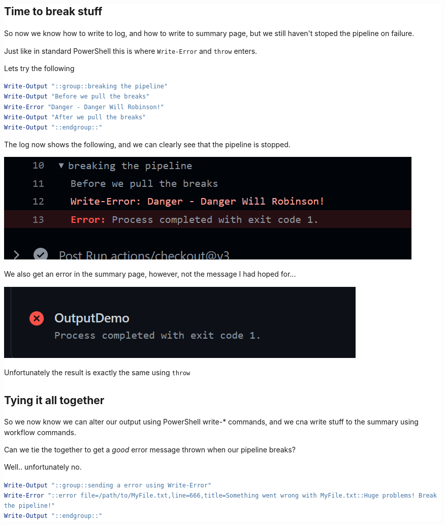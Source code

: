 ## Time to break stuff

So now we know how to write to log, and how to write to summary page, but we still haven't stoped the pipeline on failure.

Just like in standard PowerShell this is where `Write-Error` and `throw` enters.

Lets try the following

```PowerShell
Write-Output "::group::breaking the pipeline"
Write-Output "Before we pull the breaks"
Write-Error "Danger - Danger Will Robinson!"
Write-Output "After we pull the breaks"
Write-Output "::endgroup::" 
```

The log now shows the following, and we can clearly see that the pipeline is stopped.

![Logging a stopped pipeline](../images/github.output/10.png)

We also get an error in the summary page, however, not the message I had hoped for...

![Process completed with exit code 1](../images/github.output/11.png)

Unfortunately the result is exactly the same using `throw`

## Tying it all together

So we now know we can alter our output using PowerShell write-* commands, and we cna write stuff to the summary using workflow commands.

Can we tie the together to get a _good_ error message thrown when our pipeline breaks?

Well.. unfortunately no.

```PowerShell
Write-Output "::group::sending a error using Write-Error"
Write-Error "::error file=/path/to/MyFile.txt,line=666,title=Something went wrong with MyFile.txt::Huge problems! Break the pipeline!"
Write-Output "::endgroup::"
```
